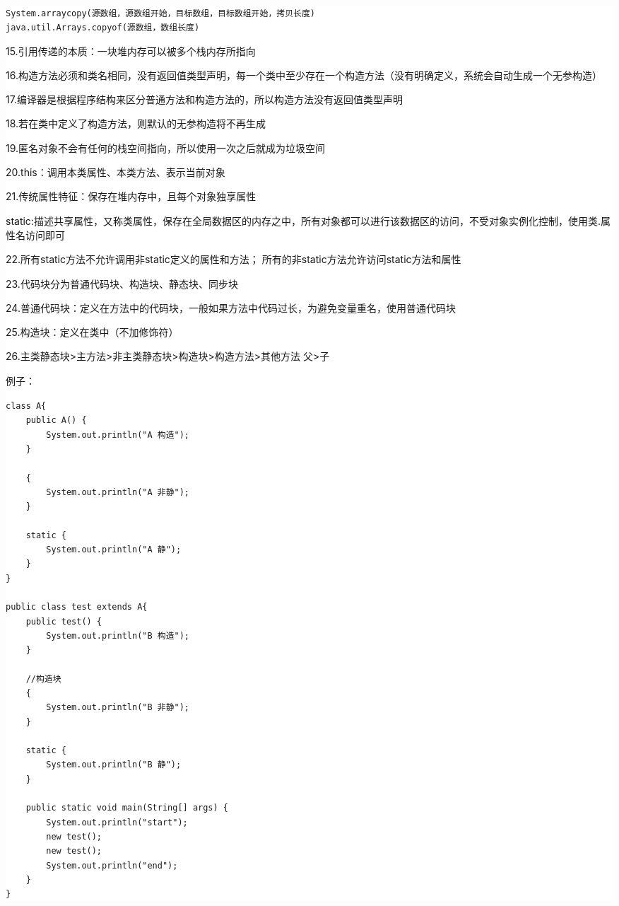 ```
System.arraycopy(源数组，源数组开始，目标数组，目标数组开始，拷贝长度)
java.util.Arrays.copyof(源数组，数组长度)
```
15.引用传递的本质：一块堆内存可以被多个栈内存所指向

16.构造方法必须和类名相同，没有返回值类型声明，每一个类中至少存在一个构造方法（没有明确定义，系统会自动生成一个无参构造）

17.编译器是根据程序结构来区分普通方法和构造方法的，所以构造方法没有返回值类型声明

18.若在类中定义了构造方法，则默认的无参构造将不再生成

19.匿名对象不会有任何的栈空间指向，所以使用一次之后就成为垃圾空间

20.this：调用本类属性、本类方法、表示当前对象

21.传统属性特征：保存在堆内存中，且每个对象独享属性

static:描述共享属性，又称类属性，保存在全局数据区的内存之中，所有对象都可以进行该数据区的访问，不受对象实例化控制，使用类.属性名访问即可

22.所有static方法不允许调用非static定义的属性和方法；
所有的非static方法允许访问static方法和属性

23.代码块分为普通代码块、构造块、静态块、同步块

24.普通代码块：定义在方法中的代码块，一般如果方法中代码过长，为避免变量重名，使用普通代码块

25.构造块：定义在类中（不加修饰符）

26.主类静态块>主方法>非主类静态块>构造块>构造方法>其他方法
父>子

例子：

```
class A{
    public A() {
        System.out.println("A 构造");
    }

    {
        System.out.println("A 非静");
    }

    static {
        System.out.println("A 静");
    }
}

public class test extends A{
    public test() {
        System.out.println("B 构造");
    }

    //构造块
    {
        System.out.println("B 非静");
    }

    static {
        System.out.println("B 静");
    }

    public static void main(String[] args) {
        System.out.println("start");
        new test();
        new test();
        System.out.println("end");
    }
}
```